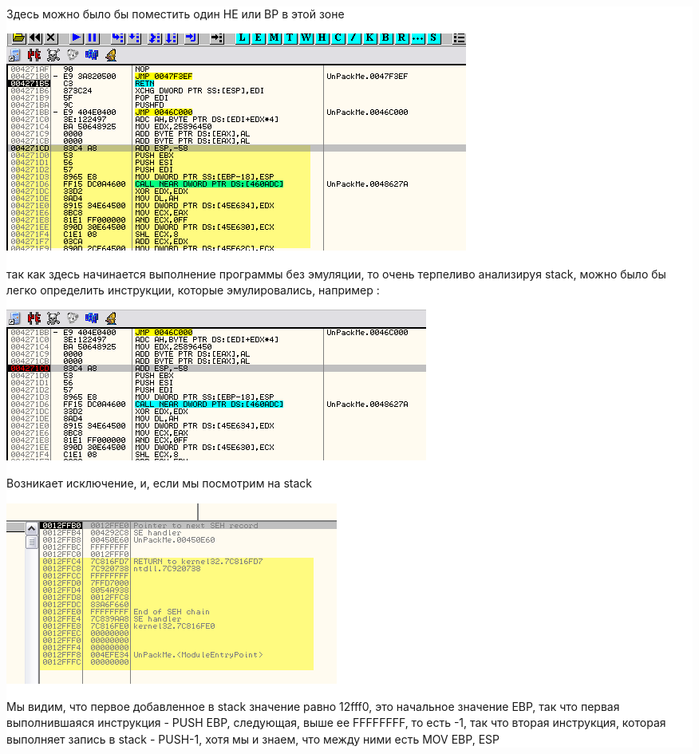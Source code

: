 Здесь можно было бы поместить один HE или BP в этой зоне

![](.gitbook\img\58\6225e059.png)

так как здесь начинается выполнение программы без эмуляции, то очень терпеливо анализируя stack, можно было бы легко определить инструкции, которые эмулировались, например :

![](.gitbook\img\58\41483e87.png)

Возникает исключение, и, если мы посмотрим на stack

![](.gitbook\img\58\m3e24e26b.png)

Мы видим, что первое добавленное в stack значение равно 12fff0, это начальное значение EBP, так что первая выполнившаяся инструкция - PUSH EBP, следующая, выше ее FFFFFFFF, то есть -1, так что вторая инструкция, которая выполняет запись в stack - PUSH-1, хотя мы и знаем, что между ними есть MOV EBP, ESP
